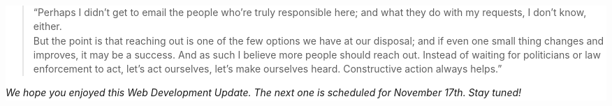 > “Perhaps I didn’t get to email the people who’re truly responsible here; and what they do with my requests, I don’t know, either.  
> But the point is that reaching out is one of the few options we have at our disposal; and if even one small thing changes and improves, it may be a success. And as such I believe more people should reach out. Instead of waiting for politicians or law enforcement to act, let’s act ourselves, let’s make ourselves heard. Constructive action always helps.”

_We hope you enjoyed this Web Development Update. The next one is scheduled for November 17th. Stay tuned!_

